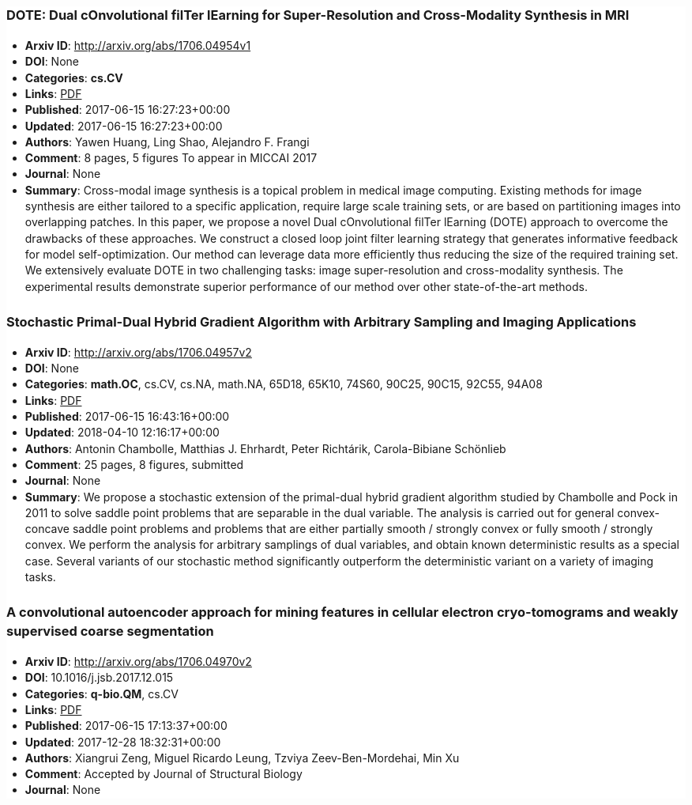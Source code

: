 ### DOTE: Dual cOnvolutional filTer lEarning for Super-Resolution and Cross-Modality Synthesis in MRI
- **Arxiv ID**: http://arxiv.org/abs/1706.04954v1
- **DOI**: None
- **Categories**: **cs.CV**
- **Links**: [PDF](http://arxiv.org/pdf/1706.04954v1)
- **Published**: 2017-06-15 16:27:23+00:00
- **Updated**: 2017-06-15 16:27:23+00:00
- **Authors**: Yawen Huang, Ling Shao, Alejandro F. Frangi
- **Comment**: 8 pages, 5 figures To appear in MICCAI 2017
- **Journal**: None
- **Summary**: Cross-modal image synthesis is a topical problem in medical image computing. Existing methods for image synthesis are either tailored to a specific application, require large scale training sets, or are based on partitioning images into overlapping patches. In this paper, we propose a novel Dual cOnvolutional filTer lEarning (DOTE) approach to overcome the drawbacks of these approaches. We construct a closed loop joint filter learning strategy that generates informative feedback for model self-optimization. Our method can leverage data more efficiently thus reducing the size of the required training set. We extensively evaluate DOTE in two challenging tasks: image super-resolution and cross-modality synthesis. The experimental results demonstrate superior performance of our method over other state-of-the-art methods.



### Stochastic Primal-Dual Hybrid Gradient Algorithm with Arbitrary Sampling and Imaging Applications
- **Arxiv ID**: http://arxiv.org/abs/1706.04957v2
- **DOI**: None
- **Categories**: **math.OC**, cs.CV, cs.NA, math.NA, 65D18, 65K10, 74S60, 90C25, 90C15, 92C55, 94A08
- **Links**: [PDF](http://arxiv.org/pdf/1706.04957v2)
- **Published**: 2017-06-15 16:43:16+00:00
- **Updated**: 2018-04-10 12:16:17+00:00
- **Authors**: Antonin Chambolle, Matthias J. Ehrhardt, Peter Richtárik, Carola-Bibiane Schönlieb
- **Comment**: 25 pages, 8 figures, submitted
- **Journal**: None
- **Summary**: We propose a stochastic extension of the primal-dual hybrid gradient algorithm studied by Chambolle and Pock in 2011 to solve saddle point problems that are separable in the dual variable. The analysis is carried out for general convex-concave saddle point problems and problems that are either partially smooth / strongly convex or fully smooth / strongly convex. We perform the analysis for arbitrary samplings of dual variables, and obtain known deterministic results as a special case. Several variants of our stochastic method significantly outperform the deterministic variant on a variety of imaging tasks.



### A convolutional autoencoder approach for mining features in cellular electron cryo-tomograms and weakly supervised coarse segmentation
- **Arxiv ID**: http://arxiv.org/abs/1706.04970v2
- **DOI**: 10.1016/j.jsb.2017.12.015
- **Categories**: **q-bio.QM**, cs.CV
- **Links**: [PDF](http://arxiv.org/pdf/1706.04970v2)
- **Published**: 2017-06-15 17:13:37+00:00
- **Updated**: 2017-12-28 18:32:31+00:00
- **Authors**: Xiangrui Zeng, Miguel Ricardo Leung, Tzviya Zeev-Ben-Mordehai, Min Xu
- **Comment**: Accepted by Journal of Structural Biology
- **Journal**: None